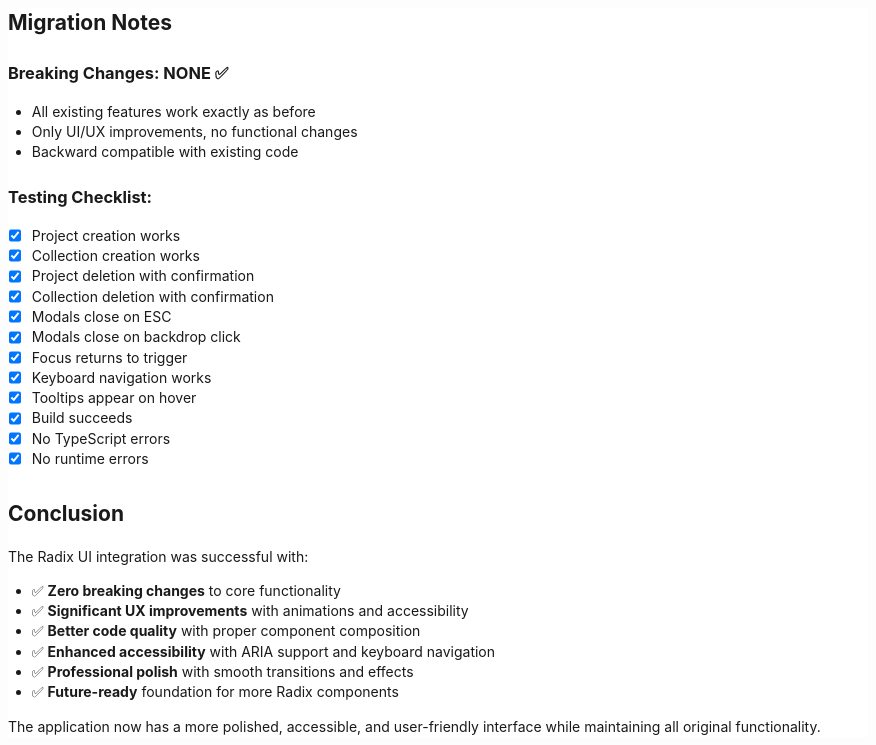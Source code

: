 ## Migration Notes

### Breaking Changes: NONE ✅
- All existing features work exactly as before
- Only UI/UX improvements, no functional changes
- Backward compatible with existing code

### Testing Checklist:
- [x] Project creation works
- [x] Collection creation works
- [x] Project deletion with confirmation
- [x] Collection deletion with confirmation
- [x] Modals close on ESC
- [x] Modals close on backdrop click
- [x] Focus returns to trigger
- [x] Keyboard navigation works
- [x] Tooltips appear on hover
- [x] Build succeeds
- [x] No TypeScript errors
- [x] No runtime errors

## Conclusion

The Radix UI integration was successful with:
- ✅ **Zero breaking changes** to core functionality
- ✅ **Significant UX improvements** with animations and accessibility
- ✅ **Better code quality** with proper component composition
- ✅ **Enhanced accessibility** with ARIA support and keyboard navigation
- ✅ **Professional polish** with smooth transitions and effects
- ✅ **Future-ready** foundation for more Radix components

The application now has a more polished, accessible, and user-friendly interface while maintaining all original functionality.
